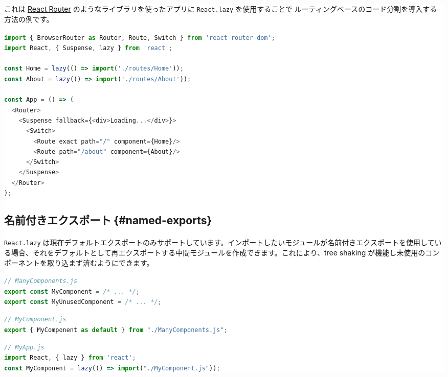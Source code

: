 これは [React Router](https://reacttraining.com/react-router/) のようなライブラリを使ったアプリに `React.lazy` を使用することで
ルーティングベースのコード分割を導入する方法の例です。

```js
import { BrowserRouter as Router, Route, Switch } from 'react-router-dom';
import React, { Suspense, lazy } from 'react';

const Home = lazy(() => import('./routes/Home'));
const About = lazy(() => import('./routes/About'));

const App = () => (
  <Router>
    <Suspense fallback={<div>Loading...</div>}>
      <Switch>
        <Route exact path="/" component={Home}/>
        <Route path="/about" component={About}/>
      </Switch>
    </Suspense>
  </Router>
);
```

## 名前付きエクスポート {#named-exports}

`React.lazy` は現在デフォルトエクスポートのみサポートしています。インポートしたいモジュールが名前付きエクスポートを使用している場合、それをデフォルトとして再エクスポートする中間モジュールを作成できます。これにより、tree shaking が機能し未使用のコンポーネントを取り込まず済むようにできます。

```js
// ManyComponents.js
export const MyComponent = /* ... */;
export const MyUnusedComponent = /* ... */;
```

```js
// MyComponent.js
export { MyComponent as default } from "./ManyComponents.js";
```

```js
// MyApp.js
import React, { lazy } from 'react';
const MyComponent = lazy(() => import("./MyComponent.js"));
```

